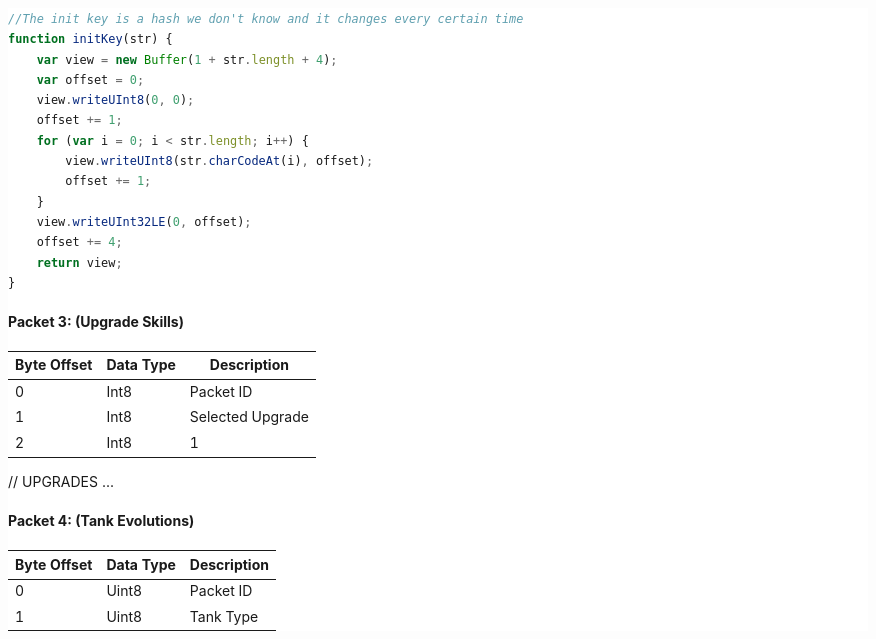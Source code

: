 ```javascript
//The init key is a hash we don't know and it changes every certain time
function initKey(str) {
    var view = new Buffer(1 + str.length + 4);
    var offset = 0;
    view.writeUInt8(0, 0);
    offset += 1;
    for (var i = 0; i < str.length; i++) {
        view.writeUInt8(str.charCodeAt(i), offset);
        offset += 1;
    }
    view.writeUInt32LE(0, offset);
    offset += 4;
    return view;
}
```

<h4> Packet 3: (Upgrade Skills)</h4>
<table>
<thead>
<tr>
<th>Byte Offset</th>
<th>Data Type</th>
<th>Description</th>
</tr>
</thead>
<tbody>
<tr>
<td>0</td>
<td>Int8</td>
<td>Packet ID</td>
</tr>
<td>1</td>
<td>Int8</td>
<td>Selected Upgrade</td>
<tr>
<td>2</td>
<td>Int8</td>
<td>1</td>
</tbody></table>

// UPGRADES
...

<h4> Packet 4: (Tank Evolutions)</h4>
<table>
<thead>
<tr>
<th>Byte Offset</th>
<th>Data Type</th>
<th>Description</th>
</tr>
</thead>
<tbody>
<tr>
<td>0</td>
<td>Uint8</td>
<td>Packet ID</td>
</tr>
<td>1</td>
<td>Uint8</td>
<td>Tank Type</td>
<tr>
</tbody></table>
